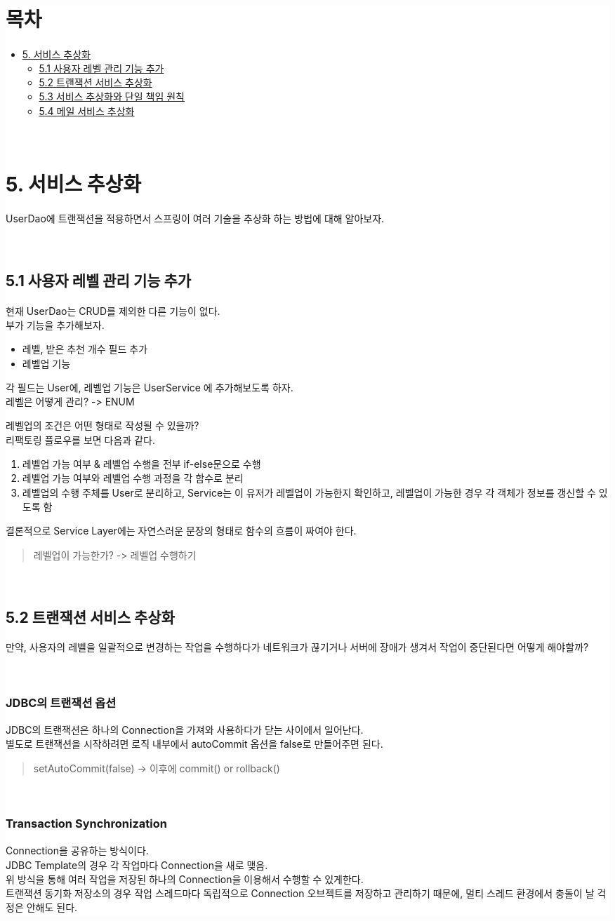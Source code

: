 # 목차    
- [5. 서비스 추상화](5.-서비스-추상화)
    - [5.1 사용자 레벨 관리 기능 추가](5.1-사용자-레벨-관리-기능-추가)
    - [5.2 트랜잭션 서비스 추상화](5.2-트랜잭션-서비스-추상화)
    - [5.3 서비스 추상화와 단일 책임 원칙](5.3-서비스-추상화와-단일-책임-원칙)
    - [5.4 메일 서비스 추상화](5.4-메일-서비스-추상화)


<BR>

# **5. 서비스 추상화**
UserDao에 트랜잭션을 적용하면서 스프링이 여러 기술을 추상화 하는 방법에 대해 알아보자.

<BR>

## **5.1 사용자 레벨 관리 기능 추가**
현재 UserDao는 CRUD를 제외한 다른 기능이 없다.    
부가 기능을 추가해보자.

- 레벨, 받은 추천 개수 필드 추가
- 레벨업 기능

각 필드는 User에, 레벨업 기능은 UserService 에 추가해보도록 하자.    
레벨은 어떻게 관리? -> ENUM

레벨업의 조건은 어떤 형태로 작성될 수 있을까?    
리팩토링 플로우를 보면 다음과 같다.

1. 레벨업 가능 여부 & 레벨업 수행을 전부 if-else문으로 수행
2. 레벨업 가능 여부와 레벨업 수행 과정을 각 함수로 분리
3. 레벨업의 수행 주체를 User로 분리하고, Service는 이 유저가 레벨업이 가능한지 확인하고, 레벨업이 가능한 경우 각 객체가 정보를 갱신할 수 있도록 함

결론적으로 Service Layer에는 자연스러운 문장의 형태로 함수의 흐름이 짜여야 한다.    
> 레벨업이 가능한가? -> 레벨업 수행하기    

<BR>

## **5.2 트랜잭션 서비스 추상화**
만약, 사용자의 레벨을 일괄적으로 변경하는 작업을 수행하다가 네트워크가 끊기거나 
서버에 장애가 생겨서 작업이 중단된다면 어떻게 해야할까?

<BR>

### **JDBC의 트랜잭션 옵션**
JDBC의 트랜잭션은 하나의 Connection을 가져와 사용하다가 닫는 사이에서 일어난다.    
별도로 트랜잭션을 시작하려면 로직 내부에서 autoCommit 옵션을 false로 만들어주면 된다.    
> setAutoCommit(false) -> 이후에 commit() or rollback()

<BR>

### **Transaction Synchronization**
Connection을 공유하는 방식이다.    
JDBC Template의 경우 각 작업마다 Connection을 새로 맺음.    
위 방식을 통해 여러 작업을 저장된 하나의 Connection을 이용해서 수행할 수 있게한다.    
트랜잭션 동기화 저장소의 경우 작업 스레드마다 독립적으로 Connection 오브젝트를 저장하고 관리하기 때문에, 멀티 스레드 환경에서 충돌이 날 걱정은 안해도 된다.
